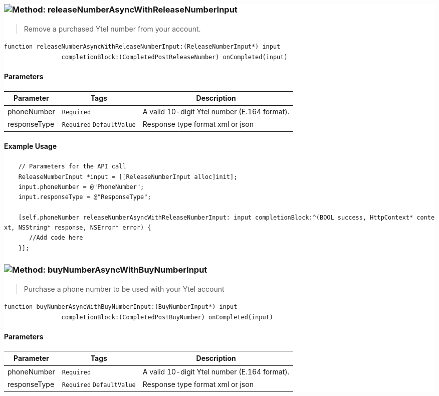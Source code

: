 
### <a name="release_number_async_with_release_number_input"></a>![Method: ](https://apidocs.io/img/method.png ".PhoneNumberController.releaseNumberAsyncWithReleaseNumberInput") releaseNumberAsyncWithReleaseNumberInput

> Remove a purchased Ytel number from your account.


```objc
function releaseNumberAsyncWithReleaseNumberInput:(ReleaseNumberInput*) input
                completionBlock:(CompletedPostReleaseNumber) onCompleted(input)
```

#### Parameters

| Parameter | Tags | Description |
|-----------|------|-------------|
| phoneNumber |  ``` Required ```  | A valid 10-digit Ytel number (E.164 format). |
| responseType |  ``` Required ```  ``` DefaultValue ```  | Response type format xml or json |





#### Example Usage

```objc
    // Parameters for the API call
    ReleaseNumberInput *input = [[ReleaseNumberInput alloc]init];
    input.phoneNumber = @"PhoneNumber";
    input.responseType = @"ResponseType";

    [self.phoneNumber releaseNumberAsyncWithReleaseNumberInput: input completionBlock:^(BOOL success, HttpContext* context, NSString* response, NSError* error) { 
       //Add code here
    }];
```


### <a name="buy_number_async_with_buy_number_input"></a>![Method: ](https://apidocs.io/img/method.png ".PhoneNumberController.buyNumberAsyncWithBuyNumberInput") buyNumberAsyncWithBuyNumberInput

> Purchase a phone number to be used with your Ytel account


```objc
function buyNumberAsyncWithBuyNumberInput:(BuyNumberInput*) input
                completionBlock:(CompletedPostBuyNumber) onCompleted(input)
```

#### Parameters

| Parameter | Tags | Description |
|-----------|------|-------------|
| phoneNumber |  ``` Required ```  | A valid 10-digit Ytel number (E.164 format). |
| responseType |  ``` Required ```  ``` DefaultValue ```  | Response type format xml or json |

